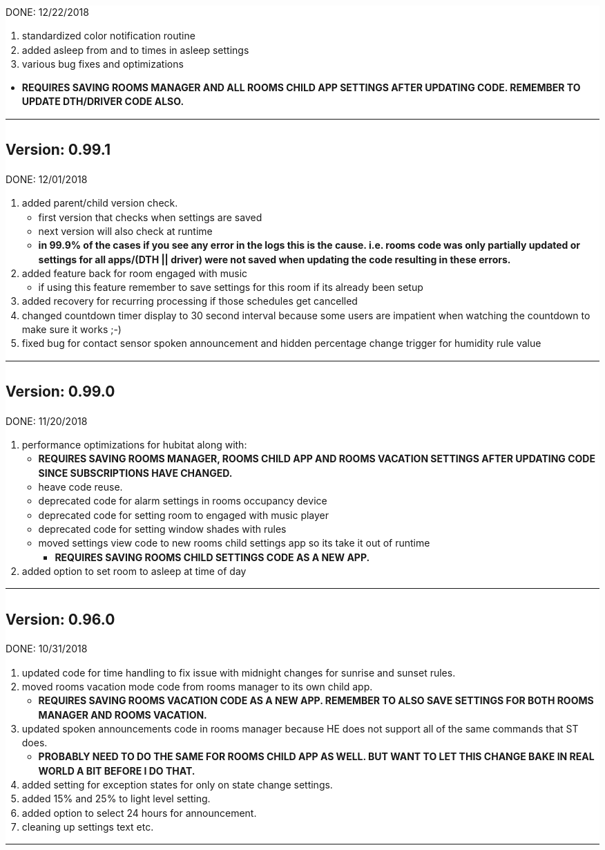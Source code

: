 DONE:   12/22/2018

1) standardized color notification routine
2) added asleep from and to times in asleep settings
3) various bug fixes and optimizations
- **REQUIRES SAVING ROOMS MANAGER AND ALL ROOMS CHILD APP SETTINGS AFTER UPDATING CODE. REMEMBER TO UPDATE DTH/DRIVER CODE ALSO.**
-----------------------------------------------------------------------------------------------------------------------------------------------------

Version: 0.99.1
---------------

DONE:   12/01/2018

1) added parent/child version check.
	- first version that checks when settings are saved
	- next version will also check at runtime
	- **in 99.9% of the cases if you see any error in the logs this is the cause. i.e. rooms code was only partially updated or settings for all apps/(DTH || driver) were not saved when updating the code resulting in these errors.**
2) added feature back for room engaged with music
	- if using this feature remember to save settings for this room if its already been setup
3) added recovery for recurring processing if those schedules get cancelled
4) changed countdown timer display to 30 second interval because some users are impatient when watching the countdown to make sure it works ;-)
5) fixed bug for contact sensor spoken announcement and hidden percentage change trigger for humidity rule value
-----------------------------------------------------------------------------------------------------------------------------------------------------

Version: 0.99.0
---------------

DONE:   11/20/2018

1) performance optimizations for hubitat along with:
	- **REQUIRES SAVING ROOMS MANAGER, ROOMS CHILD APP AND ROOMS VACATION SETTINGS AFTER UPDATING CODE SINCE SUBSCRIPTIONS HAVE CHANGED.**
	- heave code reuse.
	- deprecated code for alarm settings in rooms occupancy device
	- deprecated code for setting room to engaged with music player
	- deprecated code for setting window shades with rules
	- moved settings view code to new rooms child settings app so its take it out of runtime
		- **REQUIRES SAVING ROOMS CHILD SETTINGS CODE AS A NEW APP.**
2) added option to set room to asleep at time of day
-----------------------------------------------------------------------------------------------------------------------------------------------------

Version: 0.96.0
---------------

DONE:   10/31/2018

1) updated code for time handling to fix issue with midnight changes for sunrise and sunset rules.
2) moved rooms vacation mode code from rooms manager to its own child app.
	- **REQUIRES SAVING ROOMS VACATION CODE AS A NEW APP. REMEMBER TO ALSO SAVE SETTINGS FOR BOTH ROOMS MANAGER AND ROOMS VACATION.**
3) updated spoken announcements code in rooms manager because HE does not support all of the same commands that ST does.
	- **PROBABLY NEED TO DO THE SAME FOR ROOMS CHILD APP AS WELL. BUT WANT TO LET THIS CHANGE BAKE IN REAL WORLD A BIT BEFORE I DO THAT.**
4) added setting for exception states for only on state change settings.
5) added 15% and 25% to light level setting.
6) added option to select 24 hours for announcement.
7) cleaning up settings text etc.
-----------------------------------------------------------------------------------------------------------------------------------------------------
